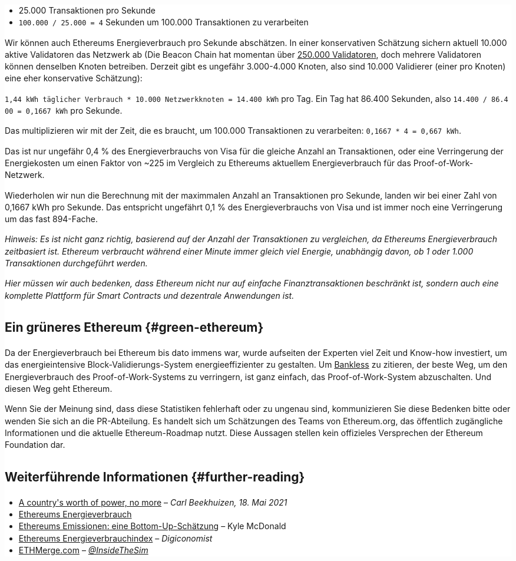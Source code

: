 - 25.000 Transaktionen pro Sekunde
- `100.000 / 25.000 = 4` Sekunden um 100.000 Transaktionen zu verarbeiten

Wir können auch Ethereums Energieverbrauch pro Sekunde abschätzen. In einer konservativen Schätzung sichern aktuell 10.000 aktive Validatoren das Netzwerk ab (Die Beacon Chain hat momentan über [250.000 Validatoren](https://beaconscan.com/), doch mehrere Validatoren können denselben Knoten betreiben. Derzeit gibt es ungefähr 3.000-4.000 Knoten, also sind 10.000 Validierer (einer pro Knoten) eine eher konservative Schätzung):

`1,44 kWh täglicher Verbrauch * 10.000 Netzwerkknoten = 14.400 kWh` pro Tag. Ein Tag hat 86.400 Sekunden, also `14.400 / 86.400 = 0,1667 kWh` pro Sekunde.

Das multiplizieren wir mit der Zeit, die es braucht, um 100.000 Transaktionen zu verarbeiten: `0,1667 * 4 = 0,667 kWh`.

Das ist nur ungefähr 0,4 % des Energieverbrauchs von Visa für die gleiche Anzahl an Transaktionen, oder eine Verringerung der Energiekosten um einen Faktor von ~225 im Vergleich zu Ethereums aktuellem Energieverbrauch für das Proof-of-Work-Netzwerk.

Wiederholen wir nun die Berechnung mit der maximmalen Anzahl an Transaktionen pro Sekunde, landen wir bei einer Zahl von 0,1667 kWh pro Sekunde. Das entspricht ungefährt 0,1 % des Energieverbrauchs von Visa und ist immer noch eine Verringerung um das fast 894-Fache.

_Hinweis: Es ist nicht ganz richtig, basierend auf der Anzahl der Transaktionen zu vergleichen, da Ethereums Energieverbrauch zeitbasiert ist. Ethereum verbraucht während einer Minute immer gleich viel Energie, unabhängig davon, ob 1 oder 1.000 Transaktionen durchgeführt werden._

_Hier müssen wir auch bedenken, dass Ethereum nicht nur auf einfache Finanztransaktionen beschränkt ist, sondern auch eine komplette Plattform für Smart Contracts und dezentrale Anwendungen ist._

## Ein grüneres Ethereum {#green-ethereum}

Da der Energieverbrauch bei Ethereum bis dato immens war, wurde aufseiten der Experten viel Zeit und Know-how investiert, um das energieintensive Block-Validierungs-System energieeffizienter zu gestalten. Um [Bankless](http://podcast.banklesshq.com/) zu zitieren, der beste Weg, um den Energieverbrauch des Proof-of-Work-Systems zu verringern, ist ganz einfach, das Proof-of-Work-System abzuschalten. Und diesen Weg geht Ethereum.

<InfoBanner emoji=":evergreen_tree:">
  Wenn Sie der Meinung sind, dass diese Statistiken fehlerhaft oder zu ungenau sind, kommunizieren Sie diese Bedenken bitte oder wenden Sie sich an die PR-Abteilung. Es handelt sich um Schätzungen des Teams von Ethereum.org, das öffentlich zugängliche Informationen und die aktuelle Ethereum-Roadmap nutzt. Diese Aussagen stellen kein offizieles Versprechen der Ethereum Foundation dar. 
</InfoBanner>

## Weiterführende Informationen {#further-reading}

- [A country's worth of power, no more](https://blog.ethereum.org/2021/05/18/country-power-no-more/) – _Carl Beekhuizen, 18. Mai 2021_
- [Ethereums Energieverbrauch](https://mirror.xyz/jmcook.eth/ODpCLtO4Kq7SCVFbU4He8o8kXs418ZZDTj0lpYlZkR8)
- [Ethereums Emissionen: eine Bottom-Up-Schätzung](https://kylemcdonald.github.io/ethereum-emissions/) – Kyle McDonald
- [Ethereums Energieverbrauchindex](https://digiconomist.net/ethereum-energy-consumption/) – _Digiconomist_
- [ETHMerge.com](https://ethmerge.com/) – _[@InsideTheSim](https://twitter.com/InsideTheSim)_
